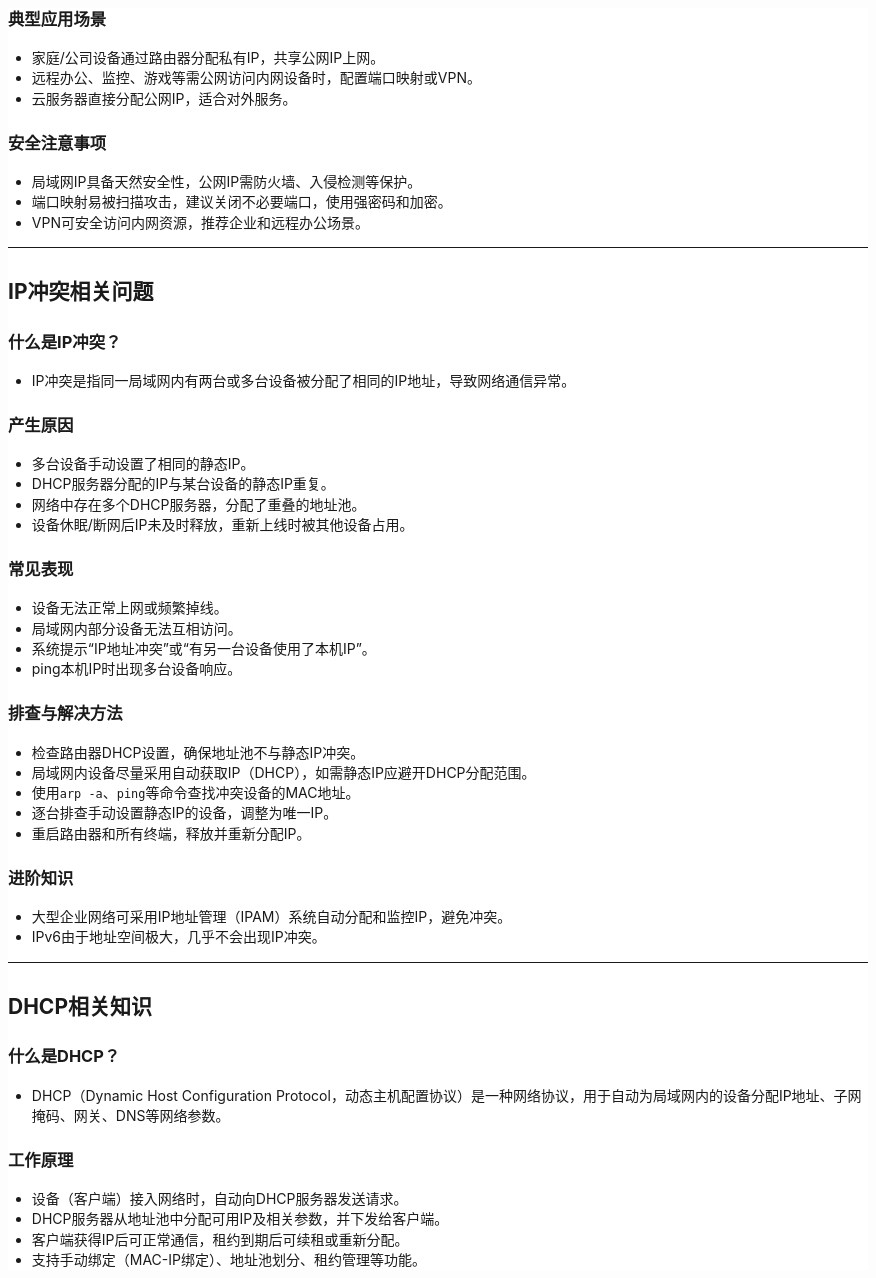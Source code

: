 ### 典型应用场景
- 家庭/公司设备通过路由器分配私有IP，共享公网IP上网。
- 远程办公、监控、游戏等需公网访问内网设备时，配置端口映射或VPN。
- 云服务器直接分配公网IP，适合对外服务。

### 安全注意事项
- 局域网IP具备天然安全性，公网IP需防火墙、入侵检测等保护。
- 端口映射易被扫描攻击，建议关闭不必要端口，使用强密码和加密。
- VPN可安全访问内网资源，推荐企业和远程办公场景。

---

## IP冲突相关问题

### 什么是IP冲突？
- IP冲突是指同一局域网内有两台或多台设备被分配了相同的IP地址，导致网络通信异常。

### 产生原因
- 多台设备手动设置了相同的静态IP。
- DHCP服务器分配的IP与某台设备的静态IP重复。
- 网络中存在多个DHCP服务器，分配了重叠的地址池。
- 设备休眠/断网后IP未及时释放，重新上线时被其他设备占用。

### 常见表现
- 设备无法正常上网或频繁掉线。
- 局域网内部分设备无法互相访问。
- 系统提示“IP地址冲突”或“有另一台设备使用了本机IP”。
- ping本机IP时出现多台设备响应。

### 排查与解决方法
- 检查路由器DHCP设置，确保地址池不与静态IP冲突。
- 局域网内设备尽量采用自动获取IP（DHCP），如需静态IP应避开DHCP分配范围。
- 使用`arp -a`、`ping`等命令查找冲突设备的MAC地址。
- 逐台排查手动设置静态IP的设备，调整为唯一IP。
- 重启路由器和所有终端，释放并重新分配IP。

### 进阶知识
- 大型企业网络可采用IP地址管理（IPAM）系统自动分配和监控IP，避免冲突。
- IPv6由于地址空间极大，几乎不会出现IP冲突。

---

## DHCP相关知识

### 什么是DHCP？
- DHCP（Dynamic Host Configuration Protocol，动态主机配置协议）是一种网络协议，用于自动为局域网内的设备分配IP地址、子网掩码、网关、DNS等网络参数。

### 工作原理
- 设备（客户端）接入网络时，自动向DHCP服务器发送请求。
- DHCP服务器从地址池中分配可用IP及相关参数，并下发给客户端。
- 客户端获得IP后可正常通信，租约到期后可续租或重新分配。
- 支持手动绑定（MAC-IP绑定）、地址池划分、租约管理等功能。
